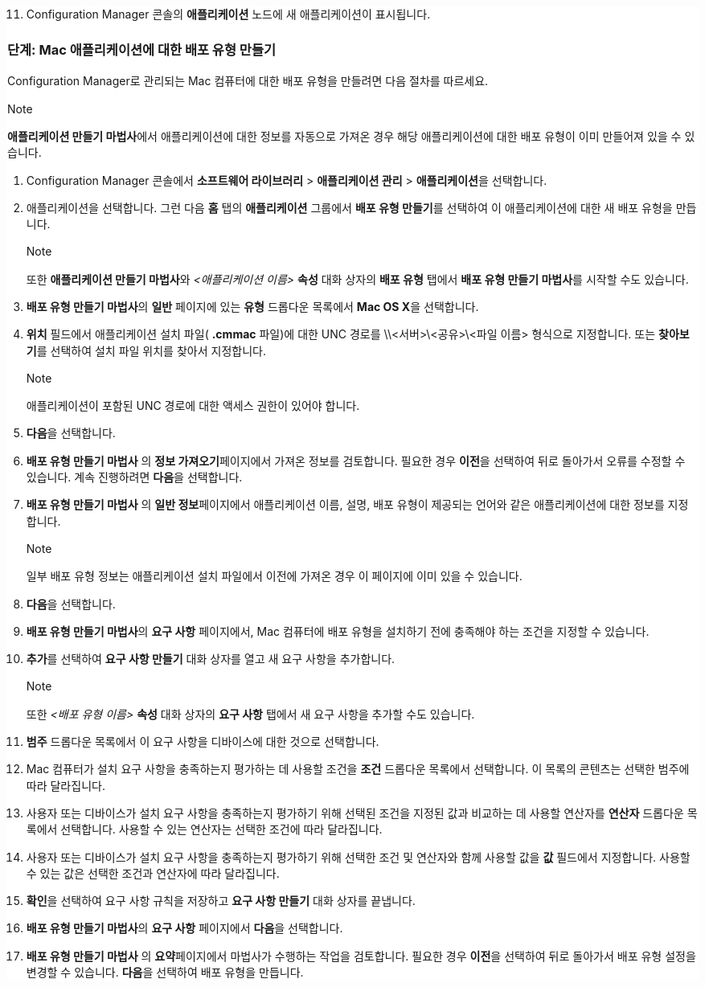 11. Configuration Manager 콘솔의 **애플리케이션** 노드에 새 애플리케이션이 표시됩니다.  

###  <a name="step-3-create-a-deployment-type-for-the-mac-application"></a>단계: Mac 애플리케이션에 대한 배포 유형 만들기  
 Configuration Manager로 관리되는 Mac 컴퓨터에 대한 배포 유형을 만들려면 다음 절차를 따르세요.  

> [!NOTE]  
>  **애플리케이션 만들기 마법사**에서 애플리케이션에 대한 정보를 자동으로 가져온 경우 해당 애플리케이션에 대한 배포 유형이 이미 만들어져 있을 수 있습니다.  

1.  Configuration Manager 콘솔에서 **소프트웨어 라이브러리** > **애플리케이션 관리** > **애플리케이션**을 선택합니다.  

3.  애플리케이션을 선택합니다. 그런 다음 **홈** 탭의 **애플리케이션** 그룹에서 **배포 유형 만들기**를 선택하여 이 애플리케이션에 대한 새 배포 유형을 만듭니다.  

    > [!NOTE]  
    >  또한 **애플리케이션 만들기 마법사**와 *&lt;애플리케이션 이름\>* **속성** 대화 상자의 **배포 유형** 탭에서 **배포 유형 만들기 마법사**를 시작할 수도 있습니다.  

4.  **배포 유형 만들기 마법사**의 **일반** 페이지에 있는 **유형** 드롭다운 목록에서 **Mac OS X**을 선택합니다.  

5.  **위치** 필드에서 애플리케이션 설치 파일( **.cmmac** 파일)에 대한 UNC 경로를 \\\\&lt;서버\>\\&lt;공유\>\\&lt;파일 이름\> 형식으로 지정합니다. 또는 **찾아보기**를 선택하여 설치 파일 위치를 찾아서 지정합니다.  

    > [!NOTE]  
    >  애플리케이션이 포함된 UNC 경로에 대한 액세스 권한이 있어야 합니다.  

6.  **다음**을 선택합니다.  

7.  **배포 유형 만들기 마법사** 의 **정보 가져오기**페이지에서 가져온 정보를 검토합니다. 필요한 경우 **이전**을 선택하여 뒤로 돌아가서 오류를 수정할 수 있습니다. 계속 진행하려면 **다음**을 선택합니다.  

8.  **배포 유형 만들기 마법사** 의 **일반 정보**페이지에서 애플리케이션 이름, 설명, 배포 유형이 제공되는 언어와 같은 애플리케이션에 대한 정보를 지정합니다.  

    > [!NOTE]  
    >  일부 배포 유형 정보는 애플리케이션 설치 파일에서 이전에 가져온 경우 이 페이지에 이미 있을 수 있습니다.  

9. **다음**을 선택합니다.  

10. **배포 유형 만들기 마법사**의 **요구 사항** 페이지에서, Mac 컴퓨터에 배포 유형을 설치하기 전에 충족해야 하는 조건을 지정할 수 있습니다.  

11. **추가**를 선택하여 **요구 사항 만들기** 대화 상자를 열고 새 요구 사항을 추가합니다.  

    > [!NOTE]  
    >  또한 *<배포 유형 이름\>* **속성** 대화 상자의 **요구 사항** 탭에서 새 요구 사항을 추가할 수도 있습니다.  

12. **범주** 드롭다운 목록에서 이 요구 사항을 디바이스에 대한 것으로 선택합니다.  

13. Mac 컴퓨터가 설치 요구 사항을 충족하는지 평가하는 데 사용할 조건을 **조건** 드롭다운 목록에서 선택합니다. 이 목록의 콘텐츠는 선택한 범주에 따라 달라집니다.  

14. 사용자 또는 디바이스가 설치 요구 사항을 충족하는지 평가하기 위해 선택된 조건을 지정된 값과 비교하는 데 사용할 연산자를 **연산자** 드롭다운 목록에서 선택합니다. 사용할 수 있는 연산자는 선택한 조건에 따라 달라집니다.  

15. 사용자 또는 디바이스가 설치 요구 사항을 충족하는지 평가하기 위해 선택한 조건 및 연산자와 함께 사용할 값을 **값** 필드에서 지정합니다. 사용할 수 있는 값은 선택한 조건과 연산자에 따라 달라집니다.

16. **확인**을 선택하여 요구 사항 규칙을 저장하고 **요구 사항 만들기** 대화 상자를 끝냅니다.  

17. **배포 유형 만들기 마법사**의 **요구 사항** 페이지에서 **다음**을 선택합니다.  

18. **배포 유형 만들기 마법사** 의 **요약**페이지에서 마법사가 수행하는 작업을 검토합니다.  필요한 경우 **이전**을 선택하여 뒤로 돌아가서 배포 유형 설정을 변경할 수 있습니다. **다음**을 선택하여 배포 유형을 만듭니다.  
